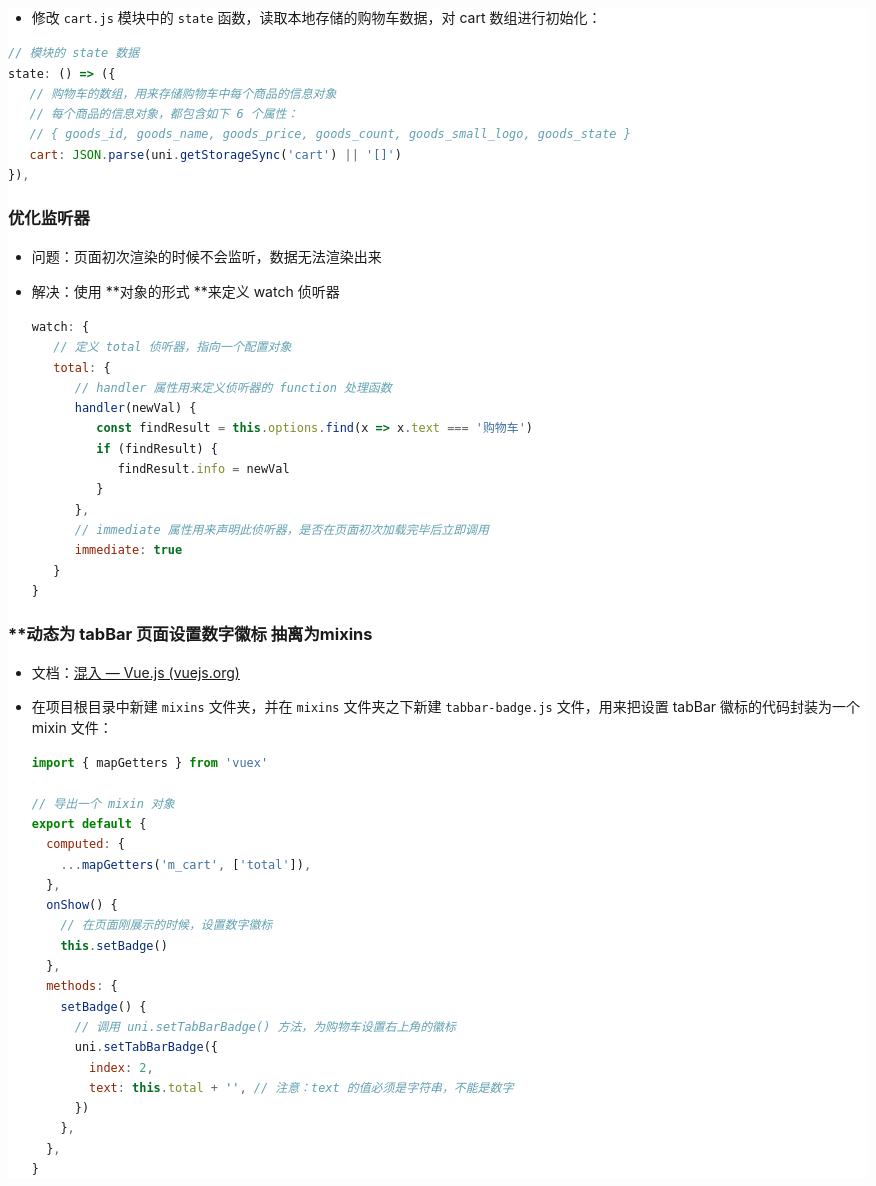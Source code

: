- 修改 `cart.js` 模块中的 `state` 函数，读取本地存储的购物车数据，对 cart 数组进行初始化：

```js
// 模块的 state 数据
state: () => ({
   // 购物车的数组，用来存储购物车中每个商品的信息对象
   // 每个商品的信息对象，都包含如下 6 个属性：
   // { goods_id, goods_name, goods_price, goods_count, goods_small_logo, goods_state }
   cart: JSON.parse(uni.getStorageSync('cart') || '[]')
}),
```

### 优化监听器

- 问题：页面初次渲染的时候不会监听，数据无法渲染出来

- 解决：使用 **对象的形式 **来定义 watch 侦听器 

  ```js
  watch: {
     // 定义 total 侦听器，指向一个配置对象
     total: {
        // handler 属性用来定义侦听器的 function 处理函数
        handler(newVal) {
           const findResult = this.options.find(x => x.text === '购物车')
           if (findResult) {
              findResult.info = newVal
           }
        },
        // immediate 属性用来声明此侦听器，是否在页面初次加载完毕后立即调用
        immediate: true
     }
  }
  ```

### **动态为 tabBar 页面设置数字徽标 抽离为mixins 

- 文档：[混入 — Vue.js (vuejs.org)](https://v2.cn.vuejs.org/v2/guide/mixins.html)

- 在项目根目录中新建 `mixins` 文件夹，并在 `mixins` 文件夹之下新建 `tabbar-badge.js` 文件，用来把设置 tabBar 徽标的代码封装为一个 mixin 文件：

  ```js
  import { mapGetters } from 'vuex'
  
  // 导出一个 mixin 对象
  export default {
    computed: {
      ...mapGetters('m_cart', ['total']),
    },
    onShow() {
      // 在页面刚展示的时候，设置数字徽标
      this.setBadge()
    },
    methods: {
      setBadge() {
        // 调用 uni.setTabBarBadge() 方法，为购物车设置右上角的徽标
        uni.setTabBarBadge({
          index: 2,
          text: this.total + '', // 注意：text 的值必须是字符串，不能是数字
        })
      },
    },
  }
  ```
